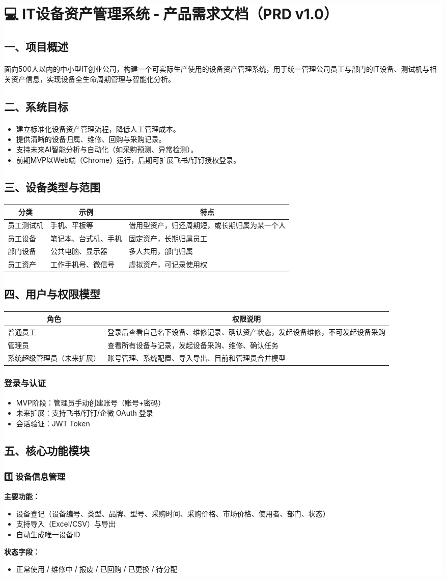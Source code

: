 # 💻 IT设备资产管理系统 - 产品需求文档（PRD v1.0）

## 一、项目概述
面向500人以内的中小型IT创业公司，构建一个可实际生产使用的设备资产管理系统，用于统一管理公司员工与部门的IT设备、测试机与相关资产信息，实现设备全生命周期管理与智能化分析。

## 二、系统目标
- 建立标准化设备资产管理流程，降低人工管理成本。
- 提供清晰的设备归属、维修、回购与采购记录。
- 支持未来AI智能分析与自动化（如采购预测、异常检测）。
- 前期MVP以Web端（Chrome）运行，后期可扩展飞书/钉钉授权登录。

## 三、设备类型与范围
| 分类 | 示例 | 特点 |
|------|------|------|
| 员工测试机 | 手机、平板等 | 借用型资产，归还周期短，或长期归属为某一个人 |
| 员工设备 | 笔记本、台式机、手机 | 固定资产，长期归属员工 |
| 部门设备 | 公共电脑、显示器 | 多人共用，部门归属 |
| 员工资产 | 工作手机号、微信号 | 虚拟资产，可记录使用权 |

## 四、用户与权限模型
| 角色 | 权限说明 |
|------|----------|
| 普通员工 | 登录后查看自己名下设备、维修记录、确认资产状态，发起设备维修，不可发起设备采购 |
| 管理员 | 查看所有设备与记录，发起设备采购、维修、确认任务 |
| 系统超级管理员（未来扩展） | 账号管理、系统配置、导入导出、目前和管理员合并模型 |

### 登录与认证
- MVP阶段：管理员手动创建账号（账号+密码）
- 未来扩展：支持飞书/钉钉/企微 OAuth 登录
- 会话验证：JWT Token

## 五、核心功能模块

### 1️⃣ 设备信息管理
**主要功能：**
- 设备登记（设备编号、类型、品牌、型号、采购时间、采购价格、市场价格、使用者、部门、状态）
- 支持导入（Excel/CSV）与导出
- 自动生成唯一设备ID

**状态字段：**
- 正常使用 / 维修中 / 报废 / 已回购 / 已更换 / 待分配
